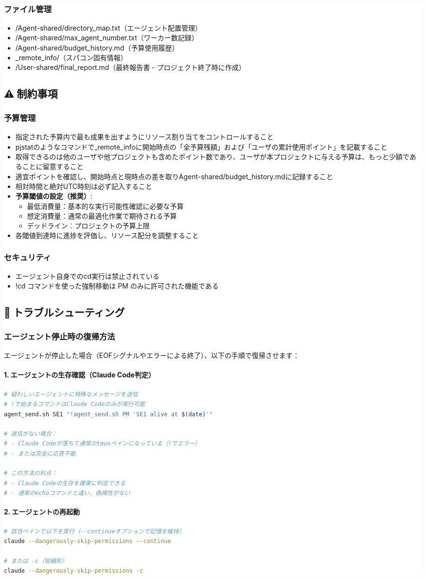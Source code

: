 ### ファイル管理
- /Agent-shared/directory_map.txt（エージェント配置管理）
- /Agent-shared/max_agent_number.txt（ワーカー数記録）
- /Agent-shared/budget_history.md（予算使用履歴）
- _remote_info/（スパコン固有情報）
- /User-shared/final_report.md（最終報告書 - プロジェクト終了時に作成）

## ⚠️ 制約事項

### 予算管理
- 指定された予算内で最も成果を出すようにリソース割り当てをコントロールすること
- pjstatのようなコマンドで_remote_infoに開始時点の「全予算残額」および「ユーザの累計使用ポイント」を記載すること
- 取得できるのは他のユーザや他プロジェクトも含めたポイント数であり、ユーザが本プロジェクトに与える予算は、もっと少額であることに留意すること
- 適宜ポイントを確認し、開始時点と現時点の差を取りAgent-shared/budget_history.mdに記録すること
- 相対時間と絶対UTC時刻は必ず記入すること
- **予算閾値の設定（推奨）**:
  - 最低消費量：基本的な実行可能性確認に必要な予算
  - 想定消費量：通常の最適化作業で期待される予算  
  - デッドライン：プロジェクトの予算上限
- 各閾値到達時に進捗を評価し、リソース配分を調整すること

### セキュリティ
- エージェント自身でのcd実行は禁止されている
- !cd コマンドを使った強制移動は PM のみに許可された機能である

## 🔧 トラブルシューティング

### エージェント停止時の復帰方法
エージェントが停止した場合（EOFシグナルやエラーによる終了）、以下の手順で復帰させます：

#### 1. エージェントの生存確認（Claude Code判定）
```bash
# 疑わしいエージェントに特殊なメッセージを送信
# !で始まるコマンドはClaude Codeのみが実行可能
agent_send.sh SE1 "!agent_send.sh PM 'SE1 alive at $(date)'"

# 返信がない場合：
# - Claude Codeが落ちて通常のtmuxペインになっている（!でエラー）
# - または完全に応答不能

# この方法の利点：
# - Claude Codeの生存を確実に判定できる
# - 通常のechoコマンドと違い、偽陽性がない
```

#### 2. エージェントの再起動
```bash
# 該当ペインで以下を実行（--continueオプションで記憶を維持）
claude --dangerously-skip-permissions --continue

# または -c（短縮形）
claude --dangerously-skip-permissions -c
```
